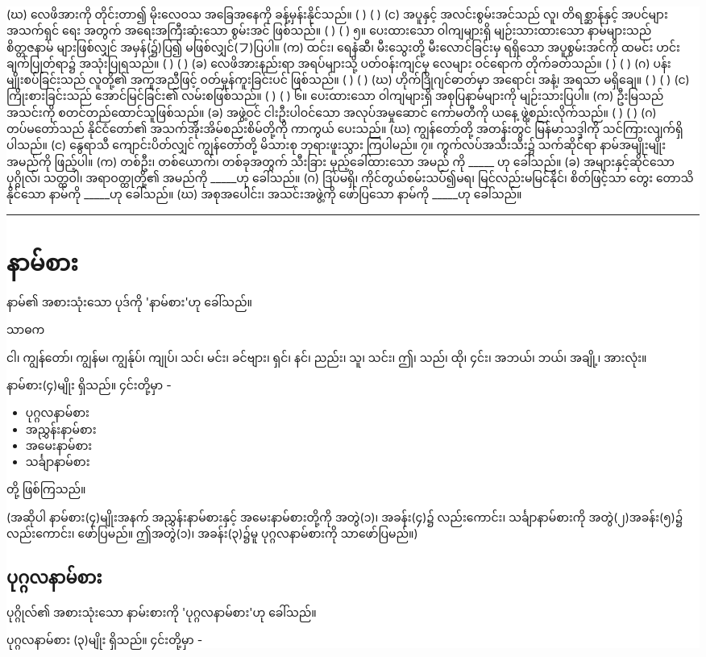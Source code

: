 (ဃ) လေဖိအားကို တိုင်းတာ၍ မိုးလေဝသ အခြေအနေကို ခန့်မှန်းနိုင်သည်။ ( ) ( )
(င) အပူနှင့် အလင်းစွမ်းအင်သည် လူ၊ တိရစ္ဆာန်နှင့် အပင်များ အသက်ရှင် ရေး အတွက်
အရေးအကြီးဆုံးသော စွမ်းအင် ဖြစ်သည်။ ( ) ( )
၅။ ပေးထားသော ဝါကျများရှိ မျဉ်းသားထားသော နာမ်များသည် စိတ္တဇနာမ် များဖြစ်လျှင်
အမှန်(၌)ပြ၍ မဖြစ်လျှင်(フ)ပြပါ။
(က) ထင်း၊ ရေနံဆီ၊ မီးသွေးတို့ မီးလောင်ခြင်းမှ ရရှိသော အပူစွမ်းအင်ကို ထမင်း
ဟင်းချက်ပြုတ်ရာ၌ အသုံးပြုရသည်။ ( ) ( )
(ခ) လေဖိအားနည်းရာ အရပ်များသို့ ပတ်ဝန်းကျင်မှ လေများ ဝင်ရောက် တိုက်ခတ်သည်။ ( ) ( )
(ဂ) ပန်းမျိုးစပ်ခြင်းသည် လူတို့၏ အကူအညီဖြင့် ဝတ်မှုန်ကူးခြင်းပင် ဖြစ်သည်။ ( ) ( )
(ဃ) ဟိုက်ဒြိုဂျင်ဓာတ်မှာ အရောင်၊ အနံ့၊ အရသာ မရှိချေ။ ( ) ( )
(င) ကြိုးစားခြင်းသည် အောင်မြင်ခြင်း၏ လမ်းစဖြစ်သည်။ ( ) ( )
၆။ ပေးထားသော ဝါကျများရှိ အစုပြနာမ်များကို မျဉ်းသားပြပါ။
(က) ဦးမြသည် အသင်းကို စတင်တည်ထောင်သူဖြစ်သည်။
(ခ) အဖွဲ့ဝင် ငါးဦးပါဝင်သော အလုပ်အမှုဆောင် ကော်မတီကို ယနေ့ ဖွဲ့စည်းလိုက်သည်။ ( ) ( )
(ဂ) တပ်မတော်သည် နိုင်ငံတော်၏ အသက်အိုးအိမ်စည်းစိမ်တို့ကို ကာကွယ် ပေးသည်။
(ဃ) ကျွန်တော်တို့ အတန်းတွင် မြန်မာသဒ္ဒါကို သင်ကြားလျက်ရှိပါသည်။
(င) နွေရာသီ ကျောင်းပိတ်လျှင် ကျွန်တော်တို့ မိသားစု ဘုရားဖူးသွား ကြပါမည်။
၇။ ကွက်လပ်အသီးသီး၌ သက်ဆိုင်ရာ နာမ်အမျိုးမျိုး အမည်ကို ဖြည့်ပါ။
(က) တစ်ဦး၊ တစ်ယောက်၊ တစ်ခုအတွက် သီးခြား မှည့်ခေါ်ထားသော အမည် ကို _____
ဟု ခေါ်သည်။
(ခ) အများနှင့်ဆိုင်သော ပုဂ္ဂိုလ်၊ သတ္တဝါ၊ အရာဝတ္ထုတို့၏ အမည်ကို _____ဟု ခေါ်သည်။
(ဂ) ဒြပ်မရှိ၊ ကိုင်တွယ်စမ်းသပ်၍မရ၊ မြင်လည်းမမြင်နိုင်၊ စိတ်ဖြင့်သာ တွေး တောသိနိုင်သော
နာမ်ကို _____ဟု ခေါ်သည်။
(ဃ) အစုအပေါင်း၊ အသင်းအဖွဲ့ကို ဖော်ပြသော နာမ်ကို _____ဟု ခေါ်သည်။

---

# နာမ်စား

နာမ်၏ အစားသုံးသော ပုဒ်ကို 'နာမ်စား'ဟု ခေါ်သည်။

သာဓက

ငါ၊ ကျွန်တော်၊ ကျွန်မ၊ ကျွန်ုပ်၊ ကျုပ်၊ သင်၊ မင်း၊ ခင်ဗျား၊ ရှင်၊ နင်၊ ညည်း၊ သူ၊ သင်း၊ ဤ၊ သည်၊ ထို၊ ၄င်း၊ အဘယ်၊ ဘယ်၊ အချို့၊ အားလုံး။

နာမ်စား(၄)မျိုး ရှိသည်။ ၄င်းတို့မှာ -

- ပုဂ္ဂလနာမ်စား
- အညွှန်းနာမ်စား
- အမေးနာမ်စား
- သင်္ချာနာမ်စား

တို့ ဖြစ်ကြသည်။

(အဆိုပါ နာမ်စား(၄)မျိုးအနက် အညွှန်းနာမ်စားနှင့် အမေးနာမ်စားတို့ကို အတွဲ(၁)၊ အခန်း(၄)၌ လည်းကောင်း၊ သင်္ချာနာမ်စားကို အတွဲ(၂)အခန်း(၅)၌ လည်းကောင်း၊ ဖော်ပြမည်။ ဤအတွဲ(၁)၊ အခန်း(၃)၌မူ ပုဂ္ဂလနာမ်စားကို သာဖော်ပြမည်။)

## ပုဂ္ဂလနာမ်စား

ပုဂ္ဂိုလ်၏ အစားသုံးသော နာမ်းစားကို 'ပုဂ္ဂလနာမ်စား'ဟု ခေါ်သည်။

ပုဂ္ဂလနာမ်စား (၃)မျိုး ရှိသည်။ ၄င်းတို့မှာ -
